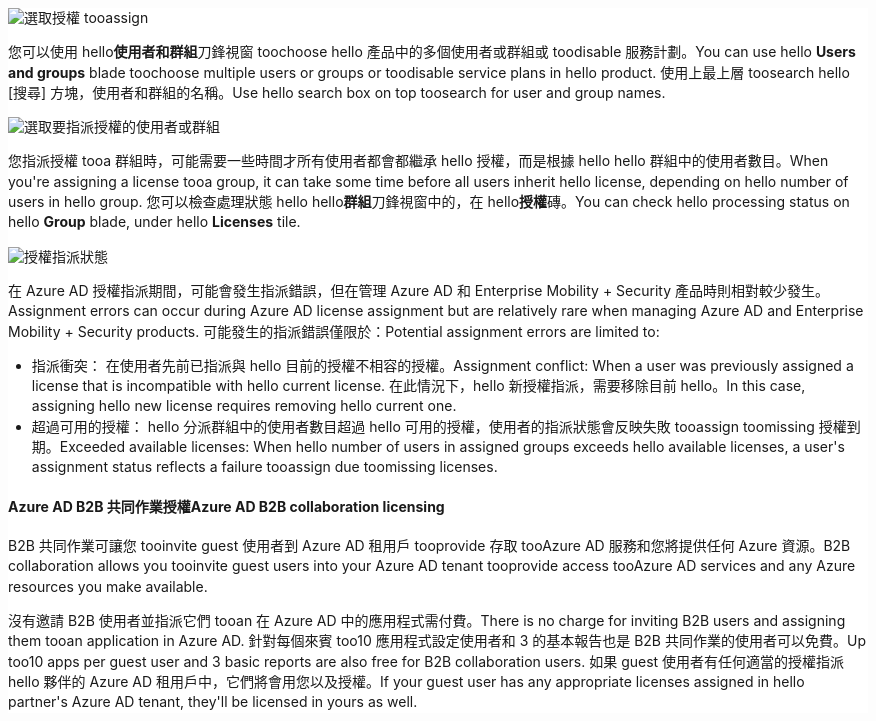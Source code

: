 ![選取授權 tooassign](media/active-directory-licensing-get-started-azure-portal/select-license-to-assign.png)

<span data-ttu-id="047c0-193">您可以使用 hello**使用者和群組**刀鋒視窗 toochoose hello 產品中的多個使用者或群組或 toodisable 服務計劃。</span><span class="sxs-lookup"><span data-stu-id="047c0-193">You can use hello **Users and groups** blade toochoose multiple users or groups or toodisable service plans in hello product.</span></span> <span data-ttu-id="047c0-194">使用上最上層 toosearch hello [搜尋] 方塊，使用者和群組的名稱。</span><span class="sxs-lookup"><span data-stu-id="047c0-194">Use hello search box on top toosearch for user and group names.</span></span>

![選取要指派授權的使用者或群組](media/active-directory-licensing-get-started-azure-portal/select-user-for-license-assignment.png)

<span data-ttu-id="047c0-196">您指派授權 tooa 群組時，可能需要一些時間才所有使用者都會都繼承 hello 授權，而是根據 hello hello 群組中的使用者數目。</span><span class="sxs-lookup"><span data-stu-id="047c0-196">When you're assigning a license tooa group, it can take some time before all users inherit hello license, depending on hello number of users in hello group.</span></span> <span data-ttu-id="047c0-197">您可以檢查處理狀態 hello hello**群組**刀鋒視窗中的，在 hello**授權**磚。</span><span class="sxs-lookup"><span data-stu-id="047c0-197">You can check hello processing status on hello **Group** blade, under hello **Licenses** tile.</span></span>

![授權指派狀態](media/active-directory-licensing-get-started-azure-portal/license-assignment-status.png)

<span data-ttu-id="047c0-199">在 Azure AD 授權指派期間，可能會發生指派錯誤，但在管理 Azure AD 和 Enterprise Mobility + Security 產品時則相對較少發生。</span><span class="sxs-lookup"><span data-stu-id="047c0-199">Assignment errors can occur during Azure AD license assignment but are relatively rare when managing Azure AD and Enterprise Mobility + Security products.</span></span> <span data-ttu-id="047c0-200">可能發生的指派錯誤僅限於：</span><span class="sxs-lookup"><span data-stu-id="047c0-200">Potential assignment errors are limited to:</span></span>
- <span data-ttu-id="047c0-201">指派衝突： 在使用者先前已指派與 hello 目前的授權不相容的授權。</span><span class="sxs-lookup"><span data-stu-id="047c0-201">Assignment conflict: When a user was previously assigned a license that is incompatible with hello current license.</span></span> <span data-ttu-id="047c0-202">在此情況下，hello 新授權指派，需要移除目前 hello。</span><span class="sxs-lookup"><span data-stu-id="047c0-202">In this case, assigning hello new license requires removing hello current one.</span></span>
- <span data-ttu-id="047c0-203">超過可用的授權： hello 分派群組中的使用者數目超過 hello 可用的授權，使用者的指派狀態會反映失敗 tooassign toomissing 授權到期。</span><span class="sxs-lookup"><span data-stu-id="047c0-203">Exceeded available licenses: When hello number of users in assigned groups exceeds hello available licenses, a user's assignment status reflects a failure tooassign due toomissing licenses.</span></span>

#### <a name="azure-ad-b2b-collaboration-licensing"></a><span data-ttu-id="047c0-204">Azure AD B2B 共同作業授權</span><span class="sxs-lookup"><span data-stu-id="047c0-204">Azure AD B2B collaboration licensing</span></span>

<span data-ttu-id="047c0-205">B2B 共同作業可讓您 tooinvite guest 使用者到 Azure AD 租用戶 tooprovide 存取 tooAzure AD 服務和您將提供任何 Azure 資源。</span><span class="sxs-lookup"><span data-stu-id="047c0-205">B2B collaboration allows you tooinvite guest users into your Azure AD tenant tooprovide access tooAzure AD services and any Azure resources you make available.</span></span>  

<span data-ttu-id="047c0-206">沒有邀請 B2B 使用者並指派它們 tooan 在 Azure AD 中的應用程式需付費。</span><span class="sxs-lookup"><span data-stu-id="047c0-206">There is no charge for inviting B2B users and assigning them tooan application in Azure AD.</span></span> <span data-ttu-id="047c0-207">針對每個來賓 too10 應用程式設定使用者和 3 的基本報告也是 B2B 共同作業的使用者可以免費。</span><span class="sxs-lookup"><span data-stu-id="047c0-207">Up too10 apps per guest user and 3 basic reports are also free for B2B collaboration users.</span></span> <span data-ttu-id="047c0-208">如果 guest 使用者有任何適當的授權指派 hello 夥伴的 Azure AD 租用戶中，它們將會用您以及授權。</span><span class="sxs-lookup"><span data-stu-id="047c0-208">If your guest user has any appropriate licenses assigned in hello partner's Azure AD tenant, they'll be licensed in yours as well.</span></span>
